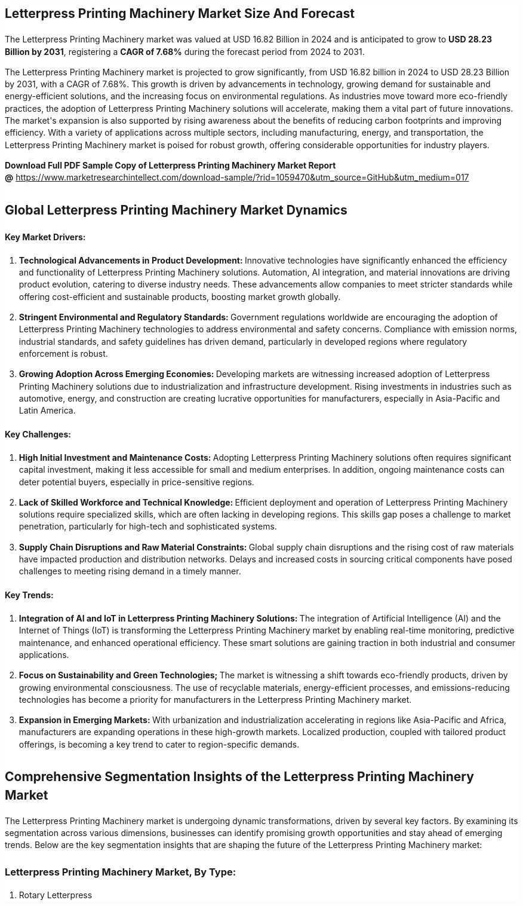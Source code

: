 <h2>Letterpress Printing Machinery Market Size And Forecast</h2><p>The Letterpress Printing Machinery market was valued at USD 16.82 Billion in 2024 and is anticipated to grow to <strong>USD 28.23 Billion by 2031</strong>, registering a <strong>CAGR of 7.68%</strong> during the forecast period from 2024 to 2031.</p><p>The Letterpress Printing Machinery market is projected to grow significantly, from USD 16.82 billion in 2024 to USD 28.23 Billion by 2031, with a CAGR of 7.68%. This growth is driven by advancements in technology, growing demand for sustainable and energy-efficient solutions, and the increasing focus on environmental regulations. As industries move toward more eco-friendly practices, the adoption of Letterpress Printing Machinery solutions will accelerate, making them a vital part of future innovations. The market's expansion is also supported by rising awareness about the benefits of reducing carbon footprints and improving efficiency. With a variety of applications across multiple sectors, including manufacturing, energy, and transportation, the Letterpress Printing Machinery market is poised for robust growth, offering considerable opportunities for industry players.</p><p><strong>Download Full PDF Sample Copy of Letterpress Printing Machinery Market Report @</strong>&nbsp;<a href="https://www.marketresearchintellect.com/download-sample/?rid=1059470&amp;utm_source=GitHub&amp;utm_medium=017">https://www.marketresearchintellect.com/download-sample/?rid=1059470&amp;utm_source=GitHub&amp;utm_medium=017</a></p><h2>Global Letterpress Printing Machinery Market Dynamics</h2><h4><strong>Key Market Drivers:</strong></h4><ol><li><p><strong>Technological Advancements in Product Development:&nbsp;</strong>Innovative technologies have significantly enhanced the efficiency and functionality of Letterpress Printing Machinery solutions. Automation, AI integration, and material innovations are driving product evolution, catering to diverse industry needs. These advancements allow companies to meet stricter standards while offering cost-efficient and sustainable products, boosting market growth globally.</p></li><li><p><strong>Stringent Environmental and Regulatory Standards:&nbsp;</strong>Government regulations worldwide are encouraging the adoption of Letterpress Printing Machinery technologies to address environmental and safety concerns. Compliance with emission norms, industrial standards, and safety guidelines has driven demand, particularly in developed regions where regulatory enforcement is robust.</p></li><li><p><strong>Growing Adoption Across Emerging Economies:&nbsp;</strong>Developing markets are witnessing increased adoption of Letterpress Printing Machinery solutions due to industrialization and infrastructure development. Rising investments in industries such as automotive, energy, and construction are creating lucrative opportunities for manufacturers, especially in Asia-Pacific and Latin America.</p></li></ol><h4><strong>Key Challenges:</strong></h4><ol><li><p><strong>High Initial Investment and Maintenance Costs:&nbsp;</strong>Adopting Letterpress Printing Machinery solutions often requires significant capital investment, making it less accessible for small and medium enterprises. In addition, ongoing maintenance costs can deter potential buyers, especially in price-sensitive regions.</p></li><li><p><strong>Lack of Skilled Workforce and Technical Knowledge:&nbsp;</strong>Efficient deployment and operation of Letterpress Printing Machinery solutions require specialized skills, which are often lacking in developing regions. This skills gap poses a challenge to market penetration, particularly for high-tech and sophisticated systems.</p></li><li><p><strong>Supply Chain Disruptions and Raw Material Constraints:&nbsp;</strong>Global supply chain disruptions and the rising cost of raw materials have impacted production and distribution networks. Delays and increased costs in sourcing critical components have posed challenges to meeting rising demand in a timely manner.</p></li></ol><h4><strong>Key Trends:</strong></h4><ol><li><p><strong>Integration of AI and IoT in Letterpress Printing Machinery Solutions:&nbsp;</strong>The integration of Artificial Intelligence (AI) and the Internet of Things (IoT) is transforming the Letterpress Printing Machinery market by enabling real-time monitoring, predictive maintenance, and enhanced operational efficiency. These smart solutions are gaining traction in both industrial and consumer applications.</p></li><li><p><strong>Focus on Sustainability and Green Technologies;&nbsp;</strong>The market is witnessing a shift towards eco-friendly products, driven by growing environmental consciousness. The use of recyclable materials, energy-efficient processes, and emissions-reducing technologies has become a priority for manufacturers in the Letterpress Printing Machinery market.</p></li><li><p><strong>Expansion in Emerging Markets:&nbsp;</strong>With urbanization and industrialization accelerating in regions like Asia-Pacific and Africa, manufacturers are expanding operations in these high-growth markets. Localized production, coupled with tailored product offerings, is becoming a key trend to cater to region-specific demands.</p></li></ol><div class="article-main__content" data-test-id="publishing-text-block"><h2>Comprehensive Segmentation Insights of the Letterpress Printing Machinery Market</h2><p>The Letterpress Printing Machinery market is undergoing dynamic transformations, driven by several key factors. By examining its segmentation across various dimensions, businesses can identify promising growth opportunities and stay ahead of emerging trends. Below are the key segmentation insights that are shaping the future of the Letterpress Printing Machinery market:</p><h3><strong>Letterpress Printing Machinery Market, By Type:<br /></strong></h3><ol><li>Rotary Letterpress